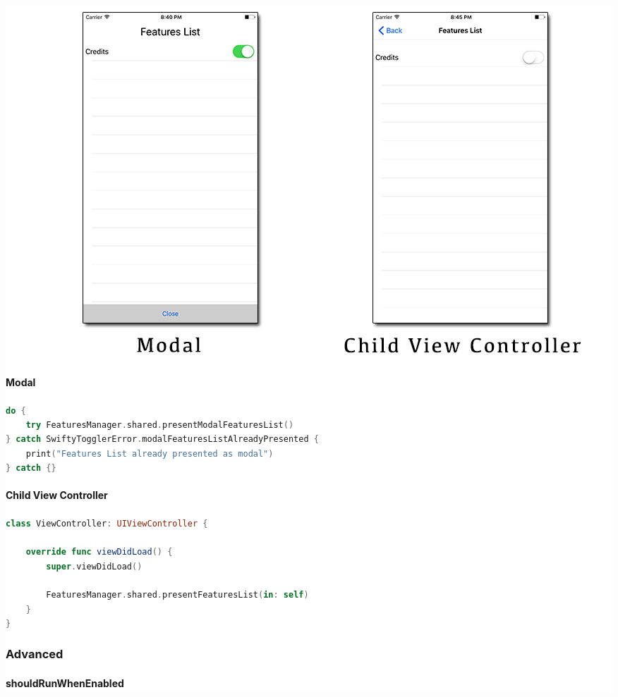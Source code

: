 ![Presenting Mode Screenshots](https://raw.githubusercontent.com/MarcoSantarossa/SwiftyToggler/master/Resources/Screenshots/SwiftyTogglerPresentingModes.jpg)

#### Modal

```Swift
do {
	try FeaturesManager.shared.presentModalFeaturesList()
} catch SwiftyTogglerError.modalFeaturesListAlreadyPresented {
	print("Features List already presented as modal")
} catch {}
```

#### Child View Controller

```Swift
class ViewController: UIViewController {

	override func viewDidLoad() {
		super.viewDidLoad()

		FeaturesManager.shared.presentFeaturesList(in: self)
	}
}
```

### Advanced

#### shouldRunWhenEnabled
